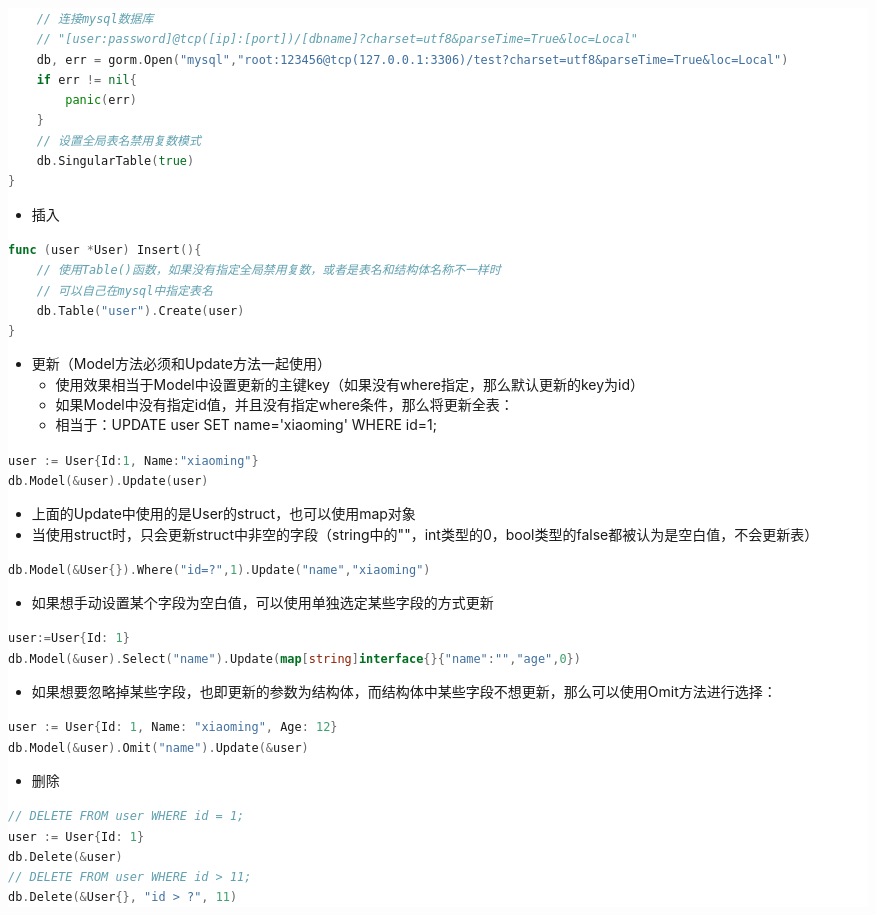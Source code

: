 ```go
    // 连接mysql数据库
    // "[user:password]@tcp([ip]:[port])/[dbname]?charset=utf8&parseTime=True&loc=Local"
    db, err = gorm.Open("mysql","root:123456@tcp(127.0.0.1:3306)/test?charset=utf8&parseTime=True&loc=Local")
    if err != nil{
        panic(err)
    }
    // 设置全局表名禁用复数模式
    db.SingularTable(true)
}
```

- 插入
```go
func (user *User) Insert(){
    // 使用Table()函数，如果没有指定全局禁用复数，或者是表名和结构体名称不一样时
    // 可以自己在mysql中指定表名
    db.Table("user").Create(user)
}
```

- 更新（Model方法必须和Update方法一起使用）
  - 使用效果相当于Model中设置更新的主键key（如果没有where指定，那么默认更新的key为id）
  - 如果Model中没有指定id值，并且没有指定where条件，那么将更新全表：
  - 相当于：UPDATE user SET name='xiaoming' WHERE id=1;
```go
user := User{Id:1, Name:"xiaoming"}
db.Model(&user).Update(user)
```

  - 上面的Update中使用的是User的struct，也可以使用map对象
  - 当使用struct时，只会更新struct中非空的字段（string中的""，int类型的0，bool类型的false都被认为是空白值，不会更新表）
```go
db.Model(&User{}).Where("id=?",1).Update("name","xiaoming")
```

  - 如果想手动设置某个字段为空白值，可以使用单独选定某些字段的方式更新
  ```go
  user:=User{Id: 1}
  db.Model(&user).Select("name").Update(map[string]interface{}{"name":"","age",0})
  ```

  - 如果想要忽略掉某些字段，也即更新的参数为结构体，而结构体中某些字段不想更新，那么可以使用Omit方法进行选择：
  ```go
  user := User{Id: 1, Name: "xiaoming", Age: 12}
  db.Model(&user).Omit("name").Update(&user)
  ```

- 删除
```go
// DELETE FROM user WHERE id = 1;
user := User{Id: 1}
db.Delete(&user)
// DELETE FROM user WHERE id > 11;
db.Delete(&User{}, "id > ?", 11)
```
